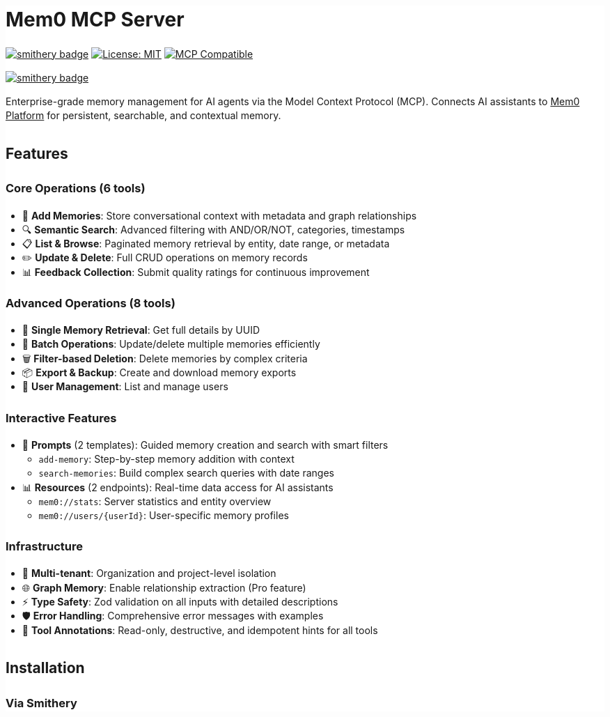 # Mem0 MCP Server

[![smithery badge](https://smithery.ai/badge/@alexcz-a11y/mem0-mcp-optimized)](https://smithery.ai/server/@alexcz-a11y/mem0-mcp-optimized)
[![License: MIT](https://img.shields.io/badge/License-MIT-yellow.svg)](https://opensource.org/licenses/MIT)
[![MCP Compatible](https://img.shields.io/badge/MCP-Compatible-blue.svg)](https://modelcontextprotocol.io)

[![smithery badge](https://smithery.ai/badge/@mem0/mcp-server)](https://smithery.ai/server/@mem0/mcp-server)

Enterprise-grade memory management for AI agents via the Model Context Protocol (MCP). Connects AI assistants to [Mem0 Platform](https://mem0.ai) for persistent, searchable, and contextual memory.

## Features

### Core Operations (6 tools)
- 🧠 **Add Memories**: Store conversational context with metadata and graph relationships
- 🔍 **Semantic Search**: Advanced filtering with AND/OR/NOT, categories, timestamps
- 📋 **List & Browse**: Paginated memory retrieval by entity, date range, or metadata
- ✏️ **Update & Delete**: Full CRUD operations on memory records
- 📊 **Feedback Collection**: Submit quality ratings for continuous improvement

### Advanced Operations (8 tools)
- 📄 **Single Memory Retrieval**: Get full details by UUID
- 🔄 **Batch Operations**: Update/delete multiple memories efficiently
- 🗑️ **Filter-based Deletion**: Delete memories by complex criteria
- 📦 **Export & Backup**: Create and download memory exports
- 👥 **User Management**: List and manage users

### Interactive Features
- 💬 **Prompts** (2 templates): Guided memory creation and search with smart filters
  - `add-memory`: Step-by-step memory addition with context
  - `search-memories`: Build complex search queries with date ranges
- 📊 **Resources** (2 endpoints): Real-time data access for AI assistants
  - `mem0://stats`: Server statistics and entity overview
  - `mem0://users/{userId}`: User-specific memory profiles

### Infrastructure
- 🔐 **Multi-tenant**: Organization and project-level isolation
- 🌐 **Graph Memory**: Enable relationship extraction (Pro feature)
- ⚡ **Type Safety**: Zod validation on all inputs with detailed descriptions
- 🛡️ **Error Handling**: Comprehensive error messages with examples
- 📝 **Tool Annotations**: Read-only, destructive, and idempotent hints for all tools

## Installation

### Via Smithery
